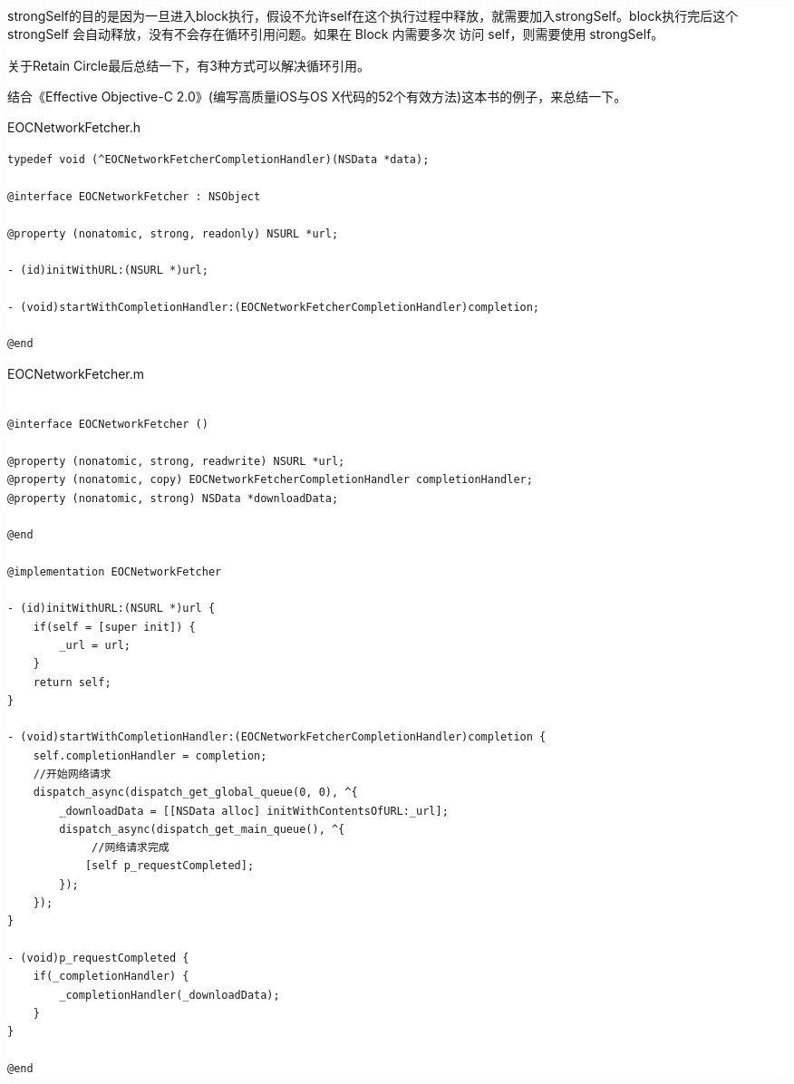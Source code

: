 strongSelf的目的是因为一旦进入block执行，假设不允许self在这个执行过程中释放，就需要加入strongSelf。block执行完后这个strongSelf 会自动释放，没有不会存在循环引用问题。如果在 Block 内需要多次 访问 self，则需要使用 strongSelf。


关于Retain Circle最后总结一下，有3种方式可以解决循环引用。

结合《Effective Objective-C 2.0》(编写高质量iOS与OS X代码的52个有效方法)这本书的例子，来总结一下。

EOCNetworkFetcher.h


```  
typedef void (^EOCNetworkFetcherCompletionHandler)(NSData *data);

@interface EOCNetworkFetcher : NSObject

@property (nonatomic, strong, readonly) NSURL *url;

- (id)initWithURL:(NSURL *)url;

- (void)startWithCompletionHandler:(EOCNetworkFetcherCompletionHandler)completion;

@end

```

EOCNetworkFetcher.m

```  

@interface EOCNetworkFetcher ()

@property (nonatomic, strong, readwrite) NSURL *url;
@property (nonatomic, copy) EOCNetworkFetcherCompletionHandler completionHandler;
@property (nonatomic, strong) NSData *downloadData;

@end

@implementation EOCNetworkFetcher

- (id)initWithURL:(NSURL *)url {
    if(self = [super init]) {
        _url = url;
    }
    return self;
}

- (void)startWithCompletionHandler:(EOCNetworkFetcherCompletionHandler)completion {
    self.completionHandler = completion;
    //开始网络请求
    dispatch_async(dispatch_get_global_queue(0, 0), ^{
        _downloadData = [[NSData alloc] initWithContentsOfURL:_url];
        dispatch_async(dispatch_get_main_queue(), ^{
             //网络请求完成
            [self p_requestCompleted];
        });
    });
}

- (void)p_requestCompleted {
    if(_completionHandler) {
        _completionHandler(_downloadData);
    }
}

@end

```